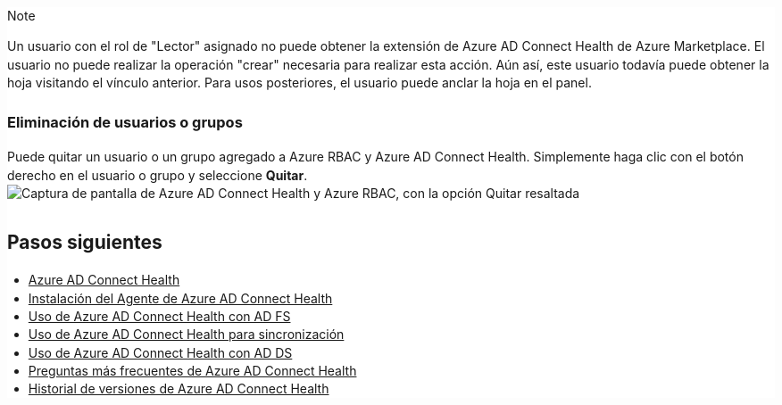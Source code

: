 > [!NOTE]
> Un usuario con el rol de "Lector" asignado no puede obtener la extensión de Azure AD Connect Health de Azure Marketplace. El usuario no puede realizar la operación "crear" necesaria para realizar esta acción. Aún así, este usuario todavía puede obtener la hoja visitando el vínculo anterior. Para usos posteriores, el usuario puede anclar la hoja en el panel.
>
>

### <a name="remove-users-or-groups"></a>Eliminación de usuarios o grupos
Puede quitar un usuario o un grupo agregado a Azure RBAC y Azure AD Connect Health. Simplemente haga clic con el botón derecho en el usuario o grupo y seleccione **Quitar**.<br>
![Captura de pantalla de Azure AD Connect Health y Azure RBAC, con la opción Quitar resaltada](./media/how-to-connect-health-operations/RBAC_remove.png)

[//]: # (Fin de la sección de RBAC)

## <a name="next-steps"></a>Pasos siguientes
* [Azure AD Connect Health](./whatis-azure-ad-connect.md)
* [Instalación del Agente de Azure AD Connect Health](how-to-connect-health-agent-install.md)
* [Uso de Azure AD Connect Health con AD FS](how-to-connect-health-adfs.md)
* [Uso de Azure AD Connect Health para sincronización](how-to-connect-health-sync.md)
* [Uso de Azure AD Connect Health con AD DS](how-to-connect-health-adds.md)
* [Preguntas más frecuentes de Azure AD Connect Health](reference-connect-health-faq.md)
* [Historial de versiones de Azure AD Connect Health](reference-connect-health-version-history.md)

[//]: # (Inicio de la sección de RBAC)